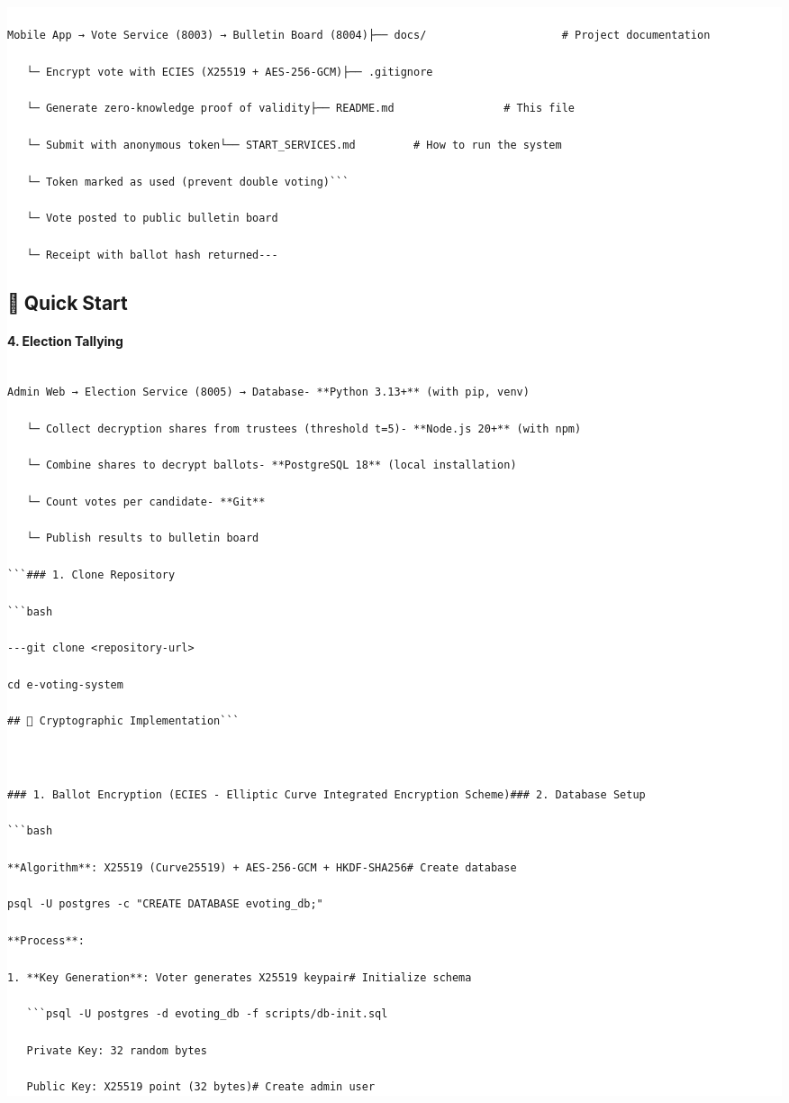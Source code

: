 ```

Mobile App → Vote Service (8003) → Bulletin Board (8004)├── docs/                     # Project documentation

   └─ Encrypt vote with ECIES (X25519 + AES-256-GCM)├── .gitignore

   └─ Generate zero-knowledge proof of validity├── README.md                 # This file

   └─ Submit with anonymous token└── START_SERVICES.md         # How to run the system

   └─ Token marked as used (prevent double voting)```

   └─ Vote posted to public bulletin board

   └─ Receipt with ballot hash returned---

```

## 🚀 Quick Start

**4. Election Tallying**

```### Prerequisites

Admin Web → Election Service (8005) → Database- **Python 3.13+** (with pip, venv)

   └─ Collect decryption shares from trustees (threshold t=5)- **Node.js 20+** (with npm)

   └─ Combine shares to decrypt ballots- **PostgreSQL 18** (local installation)

   └─ Count votes per candidate- **Git**

   └─ Publish results to bulletin board

```### 1. Clone Repository

```bash

---git clone <repository-url>

cd e-voting-system

## 🔐 Cryptographic Implementation```



### 1. Ballot Encryption (ECIES - Elliptic Curve Integrated Encryption Scheme)### 2. Database Setup

```bash

**Algorithm**: X25519 (Curve25519) + AES-256-GCM + HKDF-SHA256# Create database

psql -U postgres -c "CREATE DATABASE evoting_db;"

**Process**:

1. **Key Generation**: Voter generates X25519 keypair# Initialize schema

   ```psql -U postgres -d evoting_db -f scripts/db-init.sql

   Private Key: 32 random bytes

   Public Key: X25519 point (32 bytes)# Create admin user

```